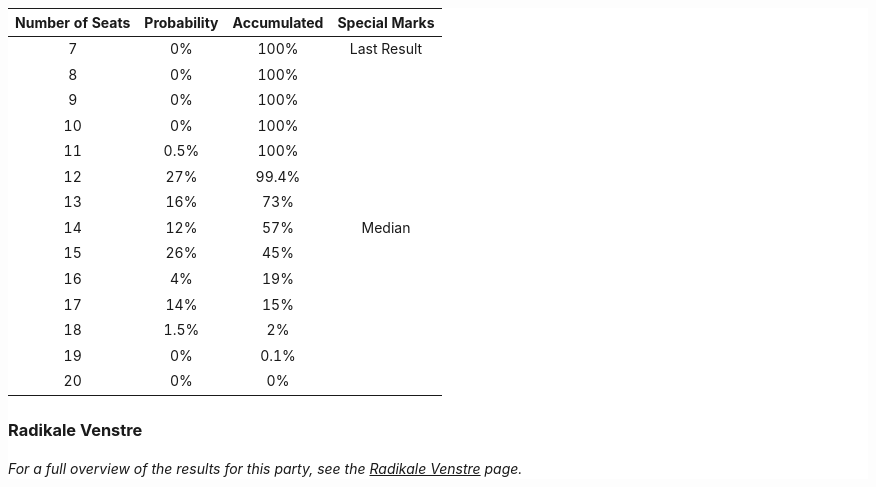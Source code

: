 
| Number of Seats | Probability | Accumulated | Special Marks |
|:---------------:|:-----------:|:-----------:|:-------------:|
| 7 | 0% | 100% | Last Result |
| 8 | 0% | 100% |  |
| 9 | 0% | 100% |  |
| 10 | 0% | 100% |  |
| 11 | 0.5% | 100% |  |
| 12 | 27% | 99.4% |  |
| 13 | 16% | 73% |  |
| 14 | 12% | 57% | Median |
| 15 | 26% | 45% |  |
| 16 | 4% | 19% |  |
| 17 | 14% | 15% |  |
| 18 | 1.5% | 2% |  |
| 19 | 0% | 0.1% |  |
| 20 | 0% | 0% |  |

### Radikale Venstre

*For a full overview of the results for this party, see the [Radikale Venstre](party-radikalevenstre.html) page.*
